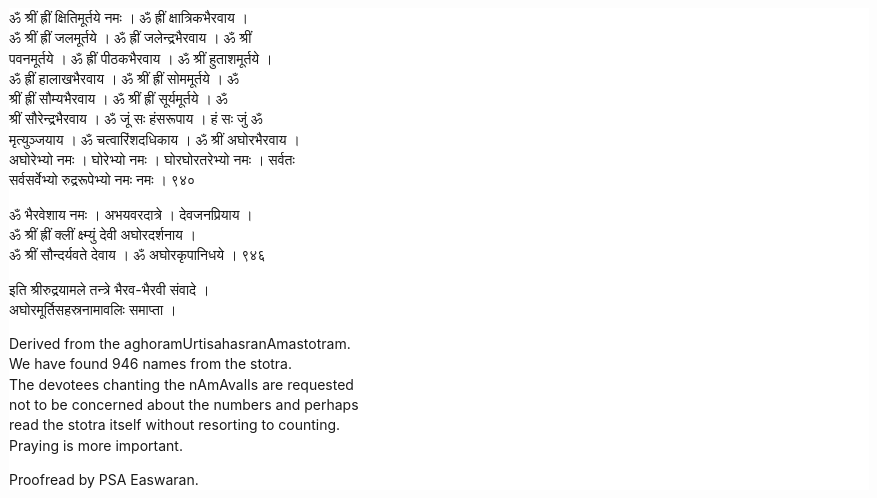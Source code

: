 ॐ श्रीं ह्रीं क्षितिमूर्तये नमः । ॐ ह्रीं क्षात्रिकभैरवाय ।  
ॐ श्रीं ह्रीं जलमूर्तये । ॐ ह्रीं जलेन्द्रभैरवाय । ॐ श्रीं  
पवनमूर्तये । ॐ ह्रीं पीठकभैरवाय । ॐ श्रीं हुताशमूर्तये ।  
ॐ ह्रीं हालाखभैरवाय । ॐ श्रीं ह्रीं सोममूर्तये । ॐ  
श्रीं ह्रीं सौम्यभैरवाय । ॐ श्रीं ह्रीं सूर्यमूर्तये । ॐ  
श्रीं सौरेन्द्रभैरवाय । ॐ जूं सः हंसरूपाय । हं सः जुं ॐ  
मृत्युञ्जयाय । ॐ चत्वारिंशदधिकाय । ॐ श्रीं अघोरभैरवाय ।  
अघोरेभ्यो नमः । घोरेभ्यो नमः । घोरघोरतरेभ्यो नमः । सर्वतः  
सर्वसर्वेभ्यो रुद्ररूपेभ्यो नमः नमः । ९४०  
  
ॐ भैरवेशाय नमः । अभयवरदात्रे । देवजनप्रियाय ।  
ॐ श्रीं ह्रीं क्लीं क्ष्म्युं देवी अघोरदर्शनाय ।  
ॐ श्रीं सौन्दर्यवते देवाय । ॐ अघोरकृपानिधये । ९४६  
  
इति श्रीरुद्रयामले तन्त्रे भैरव-भैरवी संवादे ।  
अघोरमूर्तिसहस्रनामावलिः समाप्ता ।  
  
  
Derived from the aghoramUrtisahasranAmastotram.  
We have found 946 names from the stotra.  
The devotees chanting the nAmAvalIs are requested  
not to be concerned about the numbers and perhaps  
read the stotra itself without resorting to counting.  
Praying is more important.  
  
Proofread by PSA Easwaran.  
  
